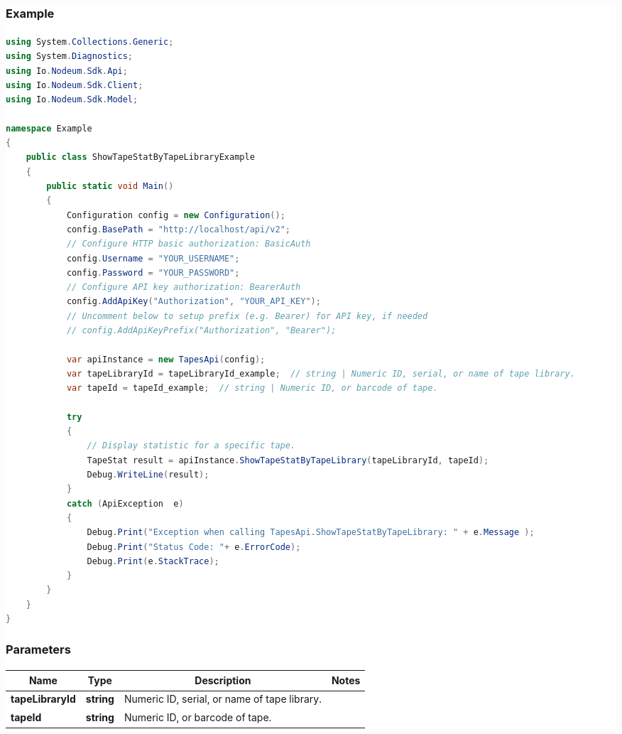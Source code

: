 ### Example
```csharp
using System.Collections.Generic;
using System.Diagnostics;
using Io.Nodeum.Sdk.Api;
using Io.Nodeum.Sdk.Client;
using Io.Nodeum.Sdk.Model;

namespace Example
{
    public class ShowTapeStatByTapeLibraryExample
    {
        public static void Main()
        {
            Configuration config = new Configuration();
            config.BasePath = "http://localhost/api/v2";
            // Configure HTTP basic authorization: BasicAuth
            config.Username = "YOUR_USERNAME";
            config.Password = "YOUR_PASSWORD";
            // Configure API key authorization: BearerAuth
            config.AddApiKey("Authorization", "YOUR_API_KEY");
            // Uncomment below to setup prefix (e.g. Bearer) for API key, if needed
            // config.AddApiKeyPrefix("Authorization", "Bearer");

            var apiInstance = new TapesApi(config);
            var tapeLibraryId = tapeLibraryId_example;  // string | Numeric ID, serial, or name of tape library.
            var tapeId = tapeId_example;  // string | Numeric ID, or barcode of tape.

            try
            {
                // Display statistic for a specific tape.
                TapeStat result = apiInstance.ShowTapeStatByTapeLibrary(tapeLibraryId, tapeId);
                Debug.WriteLine(result);
            }
            catch (ApiException  e)
            {
                Debug.Print("Exception when calling TapesApi.ShowTapeStatByTapeLibrary: " + e.Message );
                Debug.Print("Status Code: "+ e.ErrorCode);
                Debug.Print(e.StackTrace);
            }
        }
    }
}
```

### Parameters

Name | Type | Description  | Notes
------------- | ------------- | ------------- | -------------
 **tapeLibraryId** | **string**| Numeric ID, serial, or name of tape library. | 
 **tapeId** | **string**| Numeric ID, or barcode of tape. | 

